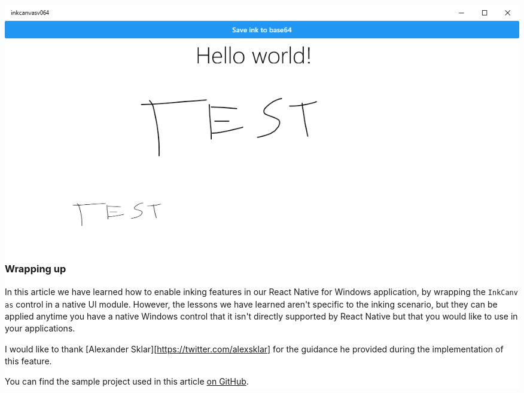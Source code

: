 ![](assets/2021-05-25-inking/base64string.png)

### Wrapping up

In this article we have learned how to enable inking features in our React Native for Windows application, by wrapping the `InkCanvas` control in a native UI module. However, the lessons we have learned aren't specific to the inking scenario, but they can be applied anytime you have a native Windows control that it isn't directly supported by React Native but that you would like to use in your applications.

I would like to thank [Alexander Sklar][https://twitter.com/alexsklar] for the guidance he provided during the implementation of this feature.

You can find the sample project used in this article [on GitHub](https://github.com/qmatteoq/rnw-inkcanvas).

